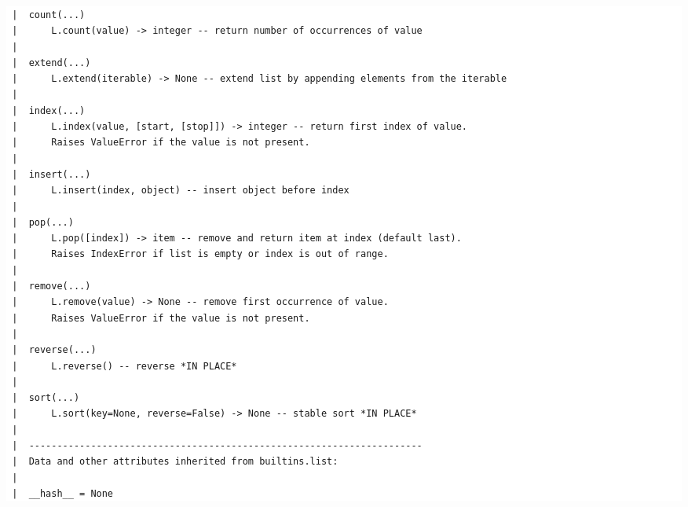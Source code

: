      |  count(...)
     |      L.count(value) -> integer -- return number of occurrences of value
     |  
     |  extend(...)
     |      L.extend(iterable) -> None -- extend list by appending elements from the iterable
     |  
     |  index(...)
     |      L.index(value, [start, [stop]]) -> integer -- return first index of value.
     |      Raises ValueError if the value is not present.
     |  
     |  insert(...)
     |      L.insert(index, object) -- insert object before index
     |  
     |  pop(...)
     |      L.pop([index]) -> item -- remove and return item at index (default last).
     |      Raises IndexError if list is empty or index is out of range.
     |  
     |  remove(...)
     |      L.remove(value) -> None -- remove first occurrence of value.
     |      Raises ValueError if the value is not present.
     |  
     |  reverse(...)
     |      L.reverse() -- reverse *IN PLACE*
     |  
     |  sort(...)
     |      L.sort(key=None, reverse=False) -> None -- stable sort *IN PLACE*
     |  
     |  ----------------------------------------------------------------------
     |  Data and other attributes inherited from builtins.list:
     |  
     |  __hash__ = None
